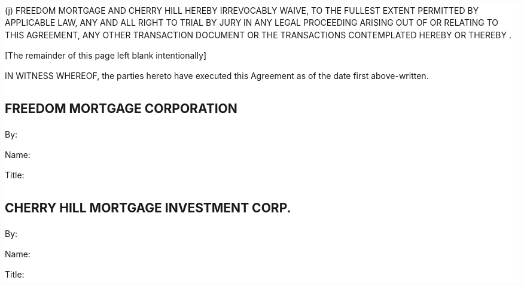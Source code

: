 (j) FREEDOM MORTGAGE AND CHERRY HILL HEREBY IRREVOCABLY WAIVE, TO THE FULLEST EXTENT PERMITTED BY APPLICABLE LAW, ANY AND ALL RIGHT TO TRIAL BY JURY IN ANY LEGAL PROCEEDING ARISING OUT OF OR RELATING TO THIS AGREEMENT, ANY OTHER TRANSACTION DOCUMENT OR THE TRANSACTIONS CONTEMPLATED HEREBY OR THEREBY .

[The remainder of this page left blank intentionally]

IN WITNESS WHEREOF, the parties hereto have executed this Agreement as of the date first above-written.

## FREEDOM MORTGAGE CORPORATION

By:

Name:

Title:

## CHERRY HILL MORTGAGE INVESTMENT CORP.

By:

Name:

Title: